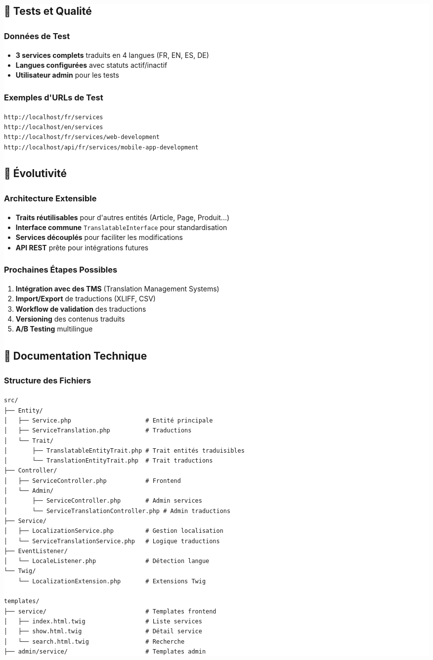 ## 🧪 Tests et Qualité

### Données de Test
- **3 services complets** traduits en 4 langues (FR, EN, ES, DE)
- **Langues configurées** avec statuts actif/inactif
- **Utilisateur admin** pour les tests

### Exemples d'URLs de Test
```
http://localhost/fr/services
http://localhost/en/services  
http://localhost/fr/services/web-development
http://localhost/api/fr/services/mobile-app-development
```

## 🔄 Évolutivité

### Architecture Extensible
- **Traits réutilisables** pour d'autres entités (Article, Page, Produit...)
- **Interface commune** `TranslatableInterface` pour standardisation
- **Services découplés** pour faciliter les modifications
- **API REST** prête pour intégrations futures

### Prochaines Étapes Possibles
1. **Intégration avec des TMS** (Translation Management Systems)
2. **Import/Export** de traductions (XLIFF, CSV)
3. **Workflow de validation** des traductions
4. **Versioning** des contenus traduits
5. **A/B Testing** multilingue

## 📝 Documentation Technique

### Structure des Fichiers
```
src/
├── Entity/
│   ├── Service.php                     # Entité principale
│   ├── ServiceTranslation.php          # Traductions
│   └── Trait/
│       ├── TranslatableEntityTrait.php # Trait entités traduisibles
│       └── TranslationEntityTrait.php  # Trait traductions
├── Controller/
│   ├── ServiceController.php           # Frontend
│   └── Admin/
│       ├── ServiceController.php       # Admin services
│       └── ServiceTranslationController.php # Admin traductions
├── Service/
│   ├── LocalizationService.php         # Gestion localisation
│   └── ServiceTranslationService.php   # Logique traductions
├── EventListener/
│   └── LocaleListener.php              # Détection langue
└── Twig/
    └── LocalizationExtension.php       # Extensions Twig

templates/
├── service/                            # Templates frontend
│   ├── index.html.twig                 # Liste services
│   ├── show.html.twig                  # Détail service
│   └── search.html.twig                # Recherche
├── admin/service/                      # Templates admin
```